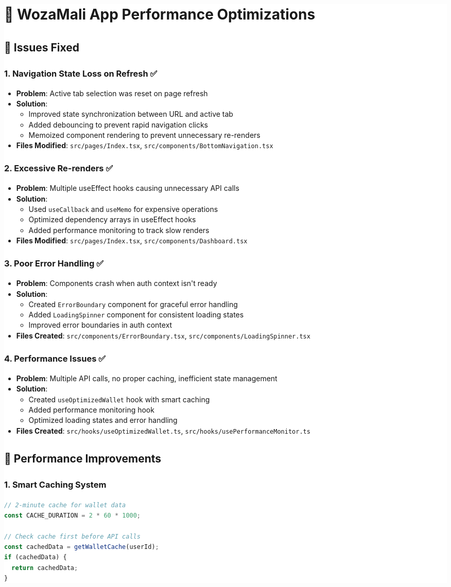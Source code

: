 # 🚀 WozaMali App Performance Optimizations

## 🎯 Issues Fixed

### **1. Navigation State Loss on Refresh** ✅
- **Problem**: Active tab selection was reset on page refresh
- **Solution**: 
  - Improved state synchronization between URL and active tab
  - Added debouncing to prevent rapid navigation clicks
  - Memoized component rendering to prevent unnecessary re-renders
- **Files Modified**: `src/pages/Index.tsx`, `src/components/BottomNavigation.tsx`

### **2. Excessive Re-renders** ✅
- **Problem**: Multiple useEffect hooks causing unnecessary API calls
- **Solution**:
  - Used `useCallback` and `useMemo` for expensive operations
  - Optimized dependency arrays in useEffect hooks
  - Added performance monitoring to track slow renders
- **Files Modified**: `src/pages/Index.tsx`, `src/components/Dashboard.tsx`

### **3. Poor Error Handling** ✅
- **Problem**: Components crash when auth context isn't ready
- **Solution**:
  - Created `ErrorBoundary` component for graceful error handling
  - Added `LoadingSpinner` component for consistent loading states
  - Improved error boundaries in auth context
- **Files Created**: `src/components/ErrorBoundary.tsx`, `src/components/LoadingSpinner.tsx`

### **4. Performance Issues** ✅
- **Problem**: Multiple API calls, no proper caching, inefficient state management
- **Solution**:
  - Created `useOptimizedWallet` hook with smart caching
  - Added performance monitoring hook
  - Optimized loading states and error handling
- **Files Created**: `src/hooks/useOptimizedWallet.ts`, `src/hooks/usePerformanceMonitor.ts`

## 🚀 Performance Improvements

### **1. Smart Caching System**
```typescript
// 2-minute cache for wallet data
const CACHE_DURATION = 2 * 60 * 1000;

// Check cache first before API calls
const cachedData = getWalletCache(userId);
if (cachedData) {
  return cachedData;
}
```
